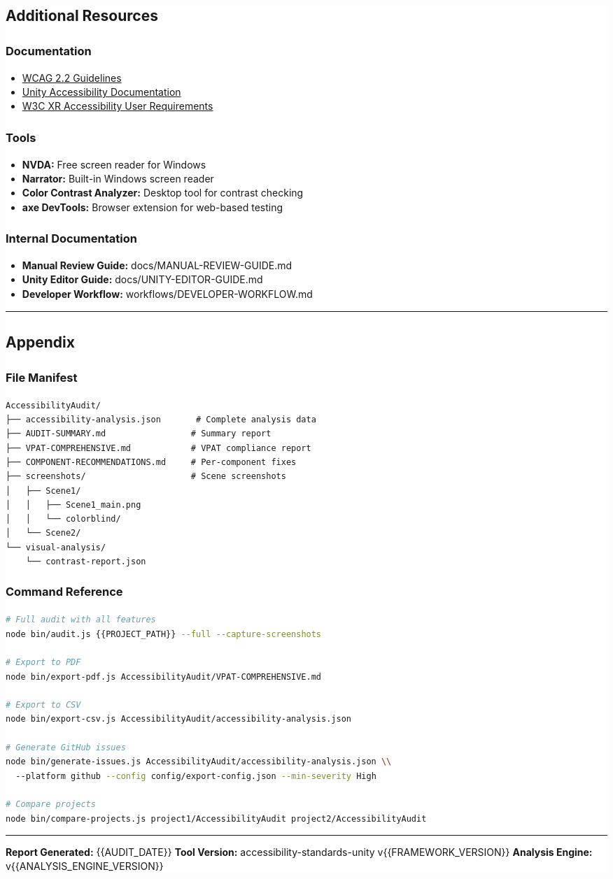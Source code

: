 
## Additional Resources

### Documentation
- [WCAG 2.2 Guidelines](https://www.w3.org/TR/WCAG22/)
- [Unity Accessibility Documentation](https://docs.unity3d.com/Manual/accessibility.html)
- [W3C XR Accessibility User Requirements](https://www.w3.org/TR/xaur/)

### Tools
- **NVDA:** Free screen reader for Windows
- **Narrator:** Built-in Windows screen reader
- **Color Contrast Analyzer:** Desktop tool for contrast checking
- **axe DevTools:** Browser extension for web-based testing

### Internal Documentation
- **Manual Review Guide:** docs/MANUAL-REVIEW-GUIDE.md
- **Unity Editor Guide:** docs/UNITY-EDITOR-GUIDE.md
- **Developer Workflow:** workflows/DEVELOPER-WORKFLOW.md

---

## Appendix

### File Manifest
```
AccessibilityAudit/
├── accessibility-analysis.json       # Complete analysis data
├── AUDIT-SUMMARY.md                 # Summary report
├── VPAT-COMPREHENSIVE.md            # VPAT compliance report
├── COMPONENT-RECOMMENDATIONS.md     # Per-component fixes
├── screenshots/                     # Scene screenshots
│   ├── Scene1/
│   │   ├── Scene1_main.png
│   │   └── colorblind/
│   └── Scene2/
└── visual-analysis/
    └── contrast-report.json
```

### Command Reference
```bash
# Full audit with all features
node bin/audit.js {{PROJECT_PATH}} --full --capture-screenshots

# Export to PDF
node bin/export-pdf.js AccessibilityAudit/VPAT-COMPREHENSIVE.md

# Export to CSV
node bin/export-csv.js AccessibilityAudit/accessibility-analysis.json

# Generate GitHub issues
node bin/generate-issues.js AccessibilityAudit/accessibility-analysis.json \\
  --platform github --config config/export-config.json --min-severity High

# Compare projects
node bin/compare-projects.js project1/AccessibilityAudit project2/AccessibilityAudit
```

---

**Report Generated:** {{AUDIT_DATE}}
**Tool Version:** accessibility-standards-unity v{{FRAMEWORK_VERSION}}
**Analysis Engine:** v{{ANALYSIS_ENGINE_VERSION}}
